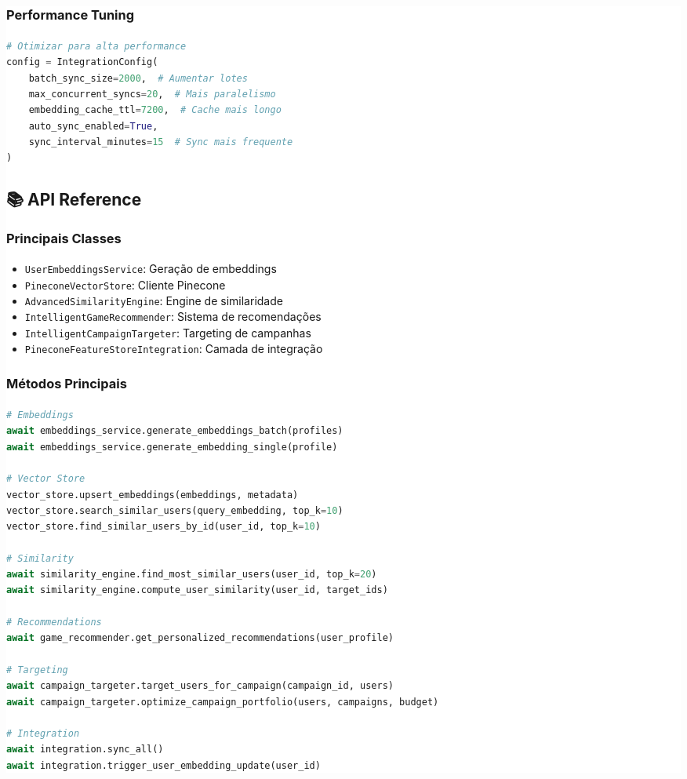 ### Performance Tuning

```python
# Otimizar para alta performance
config = IntegrationConfig(
    batch_sync_size=2000,  # Aumentar lotes
    max_concurrent_syncs=20,  # Mais paralelismo
    embedding_cache_ttl=7200,  # Cache mais longo
    auto_sync_enabled=True,
    sync_interval_minutes=15  # Sync mais frequente
)
```

## 📚 API Reference

### Principais Classes

- `UserEmbeddingsService`: Geração de embeddings
- `PineconeVectorStore`: Cliente Pinecone
- `AdvancedSimilarityEngine`: Engine de similaridade
- `IntelligentGameRecommender`: Sistema de recomendações
- `IntelligentCampaignTargeter`: Targeting de campanhas
- `PineconeFeatureStoreIntegration`: Camada de integração

### Métodos Principais

```python
# Embeddings
await embeddings_service.generate_embeddings_batch(profiles)
await embeddings_service.generate_embedding_single(profile)

# Vector Store
vector_store.upsert_embeddings(embeddings, metadata)
vector_store.search_similar_users(query_embedding, top_k=10)
vector_store.find_similar_users_by_id(user_id, top_k=10)

# Similarity
await similarity_engine.find_most_similar_users(user_id, top_k=20)
await similarity_engine.compute_user_similarity(user_id, target_ids)

# Recommendations
await game_recommender.get_personalized_recommendations(user_profile)

# Targeting
await campaign_targeter.target_users_for_campaign(campaign_id, users)
await campaign_targeter.optimize_campaign_portfolio(users, campaigns, budget)

# Integration
await integration.sync_all()
await integration.trigger_user_embedding_update(user_id)
```
